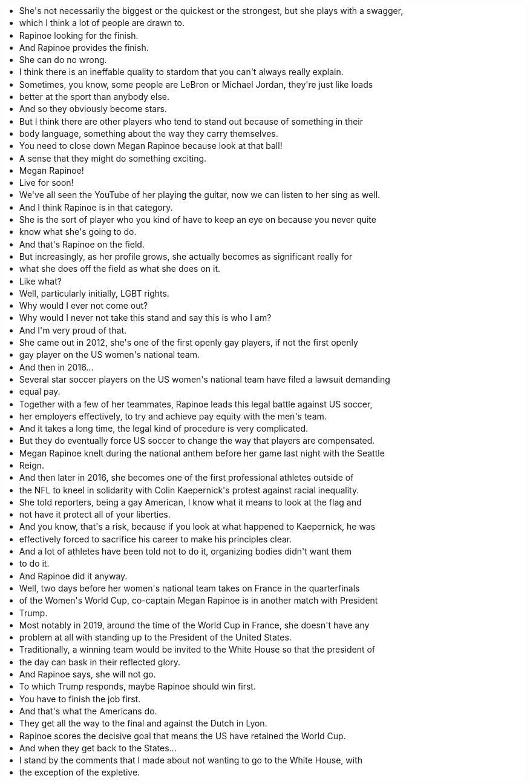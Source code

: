 *  She's not necessarily the biggest or the quickest or the strongest, but she plays with a swagger,
*  which I think a lot of people are drawn to.
*  Rapinoe looking for the finish.
*  And Rapinoe provides the finish.
*  She can do no wrong.
*  I think there is an ineffable quality to stardom that you can't always really explain.
*  Sometimes, you know, some people are LeBron or Michael Jordan, they're just like loads
*  better at the sport than anybody else.
*  And so they obviously become stars.
*  But I think there are other players who tend to stand out because of something in their
*  body language, something about the way they carry themselves.
*  You need to close down Megan Rapinoe because look at that ball!
*  A sense that they might do something exciting.
*  Megan Rapinoe!
*  Live for soon!
*  We've all seen the YouTube of her playing the guitar, now we can listen to her sing as well.
*  And I think Rapinoe is in that category.
*  She is the sort of player who you kind of have to keep an eye on because you never quite
*  know what she's going to do.
*  And that's Rapinoe on the field.
*  But increasingly, as her profile grows, she actually becomes as significant really for
*  what she does off the field as what she does on it.
*  Like what?
*  Well, particularly initially, LGBT rights.
*  Why would I ever not come out?
*  Why would I never not take this stand and say this is who I am?
*  And I'm very proud of that.
*  She came out in 2012, she's one of the first openly gay players, if not the first openly
*  gay player on the US women's national team.
*  And then in 2016...
*  Several star soccer players on the US women's national team have filed a lawsuit demanding
*  equal pay.
*  Together with a few of her teammates, Rapinoe leads this legal battle against US soccer,
*  her employers effectively, to try and achieve pay equity with the men's team.
*  And it takes a long time, the legal kind of procedure is very complicated.
*  But they do eventually force US soccer to change the way that players are compensated.
*  Megan Rapinoe knelt during the national anthem before her game last night with the Seattle
*  Reign.
*  And then later in 2016, she becomes one of the first professional athletes outside of
*  the NFL to kneel in solidarity with Colin Kaepernick's protest against racial inequality.
*  She told reporters, being a gay American, I know what it means to look at the flag and
*  not have it protect all of your liberties.
*  And you know, that's a risk, because if you look at what happened to Kaepernick, he was
*  effectively forced to sacrifice his career to make his principles clear.
*  And a lot of athletes have been told not to do it, organizing bodies didn't want them
*  to do it.
*  And Rapinoe did it anyway.
*  Well, two days before her women's national team takes on France in the quarterfinals
*  of the Women's World Cup, co-captain Megan Rapinoe is in another match with President
*  Trump.
*  Most notably in 2019, around the time of the World Cup in France, she doesn't have any
*  problem at all with standing up to the President of the United States.
*  Traditionally, a winning team would be invited to the White House so that the president of
*  the day can bask in their reflected glory.
*  And Rapinoe says, she will not go.
*  To which Trump responds, maybe Rapinoe should win first.
*  You have to finish the job first.
*  And that's what the Americans do.
*  They get all the way to the final and against the Dutch in Lyon.
*  Rapinoe scores the decisive goal that means the US have retained the World Cup.
*  And when they get back to the States...
*  I stand by the comments that I made about not wanting to go to the White House, with
*  the exception of the expletive.